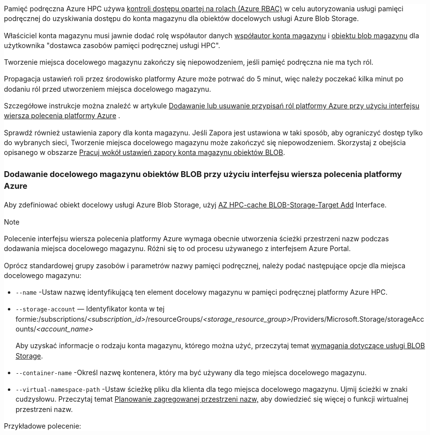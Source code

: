 Pamięć podręczna Azure HPC używa [kontroli dostępu opartej na rolach (Azure RBAC)](../role-based-access-control/index.yml) w celu autoryzowania usługi pamięci podręcznej do uzyskiwania dostępu do konta magazynu dla obiektów docelowych usługi Azure Blob Storage.

Właściciel konta magazynu musi jawnie dodać rolę współautor danych [współautor konta magazynu](../role-based-access-control/built-in-roles.md#storage-account-contributor) i [obiektu blob magazynu](../role-based-access-control/built-in-roles.md#storage-blob-data-contributor) dla użytkownika "dostawca zasobów pamięci podręcznej usługi HPC".

Tworzenie miejsca docelowego magazynu zakończy się niepowodzeniem, jeśli pamięć podręczna nie ma tych ról.

Propagacja ustawień roli przez środowisko platformy Azure może potrwać do 5 minut, więc należy poczekać kilka minut po dodaniu ról przed utworzeniem miejsca docelowego magazynu.

Szczegółowe instrukcje można znaleźć w artykule [Dodawanie lub usuwanie przypisań ról platformy Azure przy użyciu interfejsu wiersza polecenia platformy Azure](../role-based-access-control/role-assignments-cli.md) .

Sprawdź również ustawienia zapory dla konta magazynu. Jeśli Zapora jest ustawiona w taki sposób, aby ograniczyć dostęp tylko do wybranych sieci, Tworzenie miejsca docelowego magazynu może zakończyć się niepowodzeniem. Skorzystaj z obejścia opisanego w obszarze [Pracuj wokół ustawień zapory konta magazynu obiektów BLOB](hpc-cache-blob-firewall-fix.md).

### <a name="add-a-blob-storage-target-with-azure-cli"></a>Dodawanie docelowego magazynu obiektów BLOB przy użyciu interfejsu wiersza polecenia platformy Azure

Aby zdefiniować obiekt docelowy usługi Azure Blob Storage, użyj [AZ HPC-cache BLOB-Storage-Target Add](/cli/azure/ext/hpc-cache/hpc-cache/blob-storage-target#ext-hpc-cache-az-hpc-cache-blob-storage-target-add) Interface.

> [!NOTE]
> Polecenie interfejsu wiersza polecenia platformy Azure wymaga obecnie utworzenia ścieżki przestrzeni nazw podczas dodawania miejsca docelowego magazynu. Różni się to od procesu używanego z interfejsem Azure Portal.

Oprócz standardowej grupy zasobów i parametrów nazwy pamięci podręcznej, należy podać następujące opcje dla miejsca docelowego magazynu:

* ``--name`` -Ustaw nazwę identyfikującą ten element docelowy magazynu w pamięci podręcznej platformy Azure HPC.

* ``--storage-account`` — Identyfikator konta w tej formie:/subscriptions/*<subscription_id>*/resourceGroups/*<storage_resource_group>*/Providers/Microsoft.Storage/storageAccounts/*<account_name>*

  Aby uzyskać informacje o rodzaju konta magazynu, którego można użyć, przeczytaj temat [wymagania dotyczące usługi BLOB Storage](hpc-cache-prerequisites.md#blob-storage-requirements).

* ``--container-name`` -Określ nazwę kontenera, który ma być używany dla tego miejsca docelowego magazynu.

* ``--virtual-namespace-path`` -Ustaw ścieżkę pliku dla klienta dla tego miejsca docelowego magazynu. Ujmij ścieżki w znaki cudzysłowu. Przeczytaj temat [Planowanie zagregowanej przestrzeni nazw,](hpc-cache-namespace.md) aby dowiedzieć się więcej o funkcji wirtualnej przestrzeni nazw.

Przykładowe polecenie:
